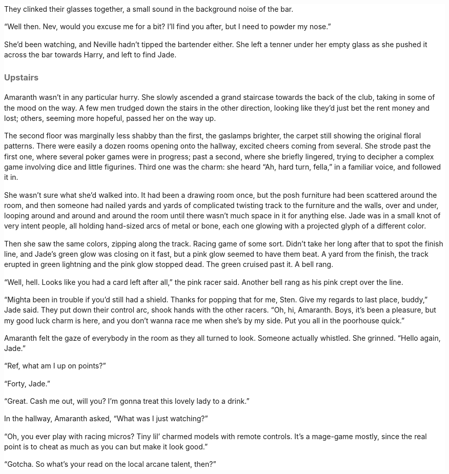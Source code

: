 They clinked their glasses together, a small sound in the background noise of the bar.

“Well then. Nev, would you excuse me for a bit? I’ll find you after, but I need to powder my nose.”

She’d been watching, and Neville hadn’t tipped the bartender either. She left a tenner under her empty glass as she pushed it across the bar towards Harry, and left to find Jade.


### <span style="color: rgb(109, 109, 109)">Upstairs</span>

Amaranth wasn’t in any particular hurry. She slowly ascended a grand staircase towards the back of the club, taking in some of the mood on the way. A few men trudged down the stairs in the other direction, looking like they’d just bet the rent money and lost; others, seeming more hopeful, passed her on the way up.

The second floor was marginally less shabby than the first, the gaslamps brighter, the carpet still showing the original floral patterns. There were easily a dozen rooms opening onto the hallway, excited cheers coming from several. She strode past the first one, where several poker games were in progress; past a second, where she briefly lingered, trying to decipher a complex game involving dice and little figurines. Third one was the charm: she heard “Ah, hard turn, fella,” in a familiar voice, and followed it in.

She wasn’t sure what she’d walked into. It had been a drawing room once, but the posh furniture had been scattered around the room, and then someone had nailed yards and yards of complicated twisting track to the furniture and the walls, over and under, looping around and around and around the room until there wasn’t much space in it for anything else. Jade was in a small knot of very intent people, all holding hand-sized arcs of metal or bone, each one glowing with a projected glyph of a different color.

Then she saw the same colors, zipping along the track. Racing game of some sort. Didn’t take her long after that to spot the finish line, and Jade’s green glow was closing on it fast, but a pink glow seemed to have them beat. A yard from the finish, the track erupted in green lightning and the pink glow stopped dead. The green cruised past it. A bell rang.

“Well, hell. Looks like you had a card left after all,” the pink racer said. Another bell rang as his pink crept over the line.

“Mighta been in trouble if you’d still had a shield. Thanks for popping that for me, Sten. Give my regards to last place, buddy,” Jade said. They put down their control arc, shook hands with the other racers. “Oh, hi, Amaranth. Boys, it’s been a pleasure, but my good luck charm is here, and you don’t wanna race me when she’s by my side. Put you all in the poorhouse quick.”

Amaranth felt the gaze of everybody in the room as they all turned to look. Someone actually whistled. She grinned. “Hello again, Jade.”

“Ref, what am I up on points?”

“Forty, Jade.”

“Great. Cash me out, will you? I’m gonna treat this lovely lady to a drink.”

In the hallway, Amaranth asked, “What was I just watching?”

“Oh, you ever play with racing micros? Tiny lil’ charmed models with remote controls. It’s a mage-game mostly, since the real point is to cheat as much as you can but make it look good.”

“Gotcha. So what’s your read on the local arcane talent, then?”
